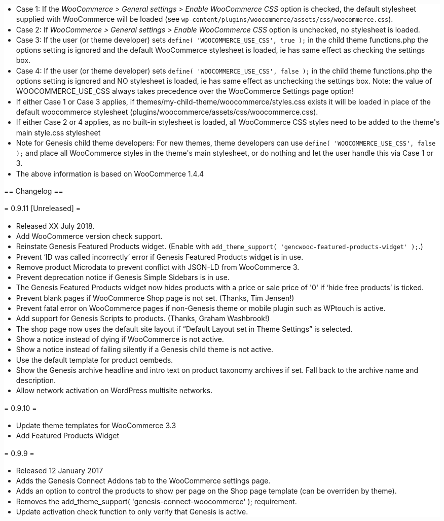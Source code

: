* Case 1: If the *WooCommerce > General settings > Enable WooCommerce CSS* option is checked, the default stylesheet supplied with WooCommerce will be loaded (see `wp-content/plugins/woocommerce/assets/css/woocommerce.css`).
* Case 2: If *WooCommerce > General settings > Enable WooCommerce CSS* option is unchecked, no stylesheet is loaded.
* Case 3: If the user (or theme developer) sets `define( 'WOOCOMMERCE_USE_CSS', true );` in the child theme functions.php the options setting is ignored and the default WooCommerce stylesheet is loaded, ie has same effect as checking the settings box.
* Case 4: If the user (or theme developer) sets `define( 'WOOCOMMERCE_USE_CSS', false );` in the child theme functions.php the options setting is ignored and NO stylesheet is loaded, ie has same effect as unchecking the settings box. Note: the value of WOOCOMMERCE_USE_CSS always takes precedence over the WooCommerce Settings page option!
* If either Case 1 or Case 3 applies, if themes/my-child-theme/woocommerce/styles.css exists it will be loaded in place of the default woocommerce stylesheet (plugins/woocommerce/assets/css/woocommerce.css).
* If either Case 2 or 4 applies, as no built-in stylesheet is loaded, all WooCommerce CSS styles need to be added to the theme's main style.css stylesheet
* Note for Genesis child theme developers: For new themes, theme developers can use `define( 'WOOCOMMERCE_USE_CSS', false );` and place all WooCommerce styles in the theme's main stylesheet, or do nothing and let the user handle this via Case 1 or 3.
* The above information is based on WooCommerce 1.4.4

== Changelog ==

= 0.9.11 [Unreleased] =
* Released XX July 2018.
* Add WooCommerce version check support.
* Reinstate Genesis Featured Products widget. (Enable with `add_theme_support( 'gencwooc-featured-products-widget' );`.)
* Prevent ‘ID was called incorrectly’ error if Genesis Featured Products widget is in use.
* Remove product Microdata to prevent conflict with JSON-LD from WooCommerce 3.
* Prevent deprecation notice if Genesis Simple Sidebars is in use.
* The Genesis Featured Products widget now hides products with a price or sale price of '0' if ‘hide free products’ is ticked.
* Prevent blank pages if WooCommerce Shop page is not set. (Thanks, Tim Jensen!)
* Prevent fatal error on WooCommerce pages if non-Genesis theme or mobile plugin such as WPtouch is active.
* Add support for Genesis Scripts to products. (Thanks, Graham Washbrook!)
* The shop page now uses the default site layout if “Default Layout set in Theme Settings” is selected.
* Show a notice instead of dying if WooCommerce is not active.
* Show a notice instead of failing silently if a Genesis child theme is not active.
* Use the default template for product oembeds.
* Show the Genesis archive headline and intro text on product taxonomy archives if set. Fall back to the archive name and description.
* Allow network activation on WordPress multisite networks.

= 0.9.10 =
* Update theme templates for WooCommerce 3.3
* Add Featured Products Widget

= 0.9.9 =
* Released 12 January 2017
* Adds the Genesis Connect Addons tab to the WooCommerce settings page.
* Adds an option to control the products to show per page on the Shop page template (can be overriden by theme).
* Removes the add_theme_support( 'genesis-connect-woocommerce' ); requirement.
* Update activation check function to only verify that Genesis is active.
